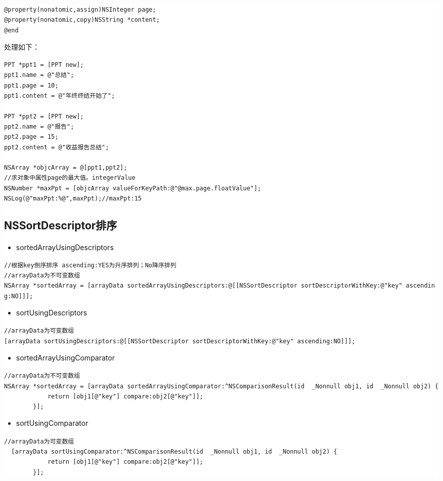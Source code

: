 ```
@property(nonatomic,assign)NSInteger page;
@property(nonatomic,copy)NSString *content;
@end
```
处理如下：
```
PPT *ppt1 = [PPT new];
ppt1.name = @"总结";
ppt1.page = 10;
ppt1.content = @"年终终结开始了";
    
PPT *ppt2 = [PPT new];
ppt2.name = @"报告";
ppt2.page = 15;
ppt2.content = @"收益报告总结";

NSArray *objcArray = @[ppt1,ppt2];
//求对象中属性page的最大值。integerValue
NSNumber *maxPpt = [objcArray valueForKeyPath:@"@max.page.floatValue"];
NSLog(@"maxPpt:%@",maxPpt);//maxPpt:15
```

## NSSortDescriptor排序

* sortedArrayUsingDescriptors

```
//根据key倒序排序 ascending:YES为升序排列；No降序排列 
//arrayData为不可变数组 
NSArray *sortedArray = [arrayData sortedArrayUsingDescriptors:@[[NSSortDescriptor sortDescriptorWithKey:@"key" ascending:NO]]];
```

* sortUsingDescriptors

```
//arrayData为可变数组
[arrayData sortUsingDescriptors:@[[NSSortDescriptor sortDescriptorWithKey:@"key" ascending:NO]]];
```

* sortedArrayUsingComparator

```
//arrayData为不可变数组
NSArray *sortedArray = [arrayData sortedArrayUsingComparator:^NSComparisonResult(id  _Nonnull obj1, id  _Nonnull obj2) {
            return [obj1[@"key"] compare:obj2[@"key"]];
        }];
```

* sortUsingComparator

```
//arrayData为可变数组
  [arrayData sortUsingComparator:^NSComparisonResult(id  _Nonnull obj1, id  _Nonnull obj2) {
            return [obj1[@"key"] compare:obj2[@"key"]];
        }];

```

